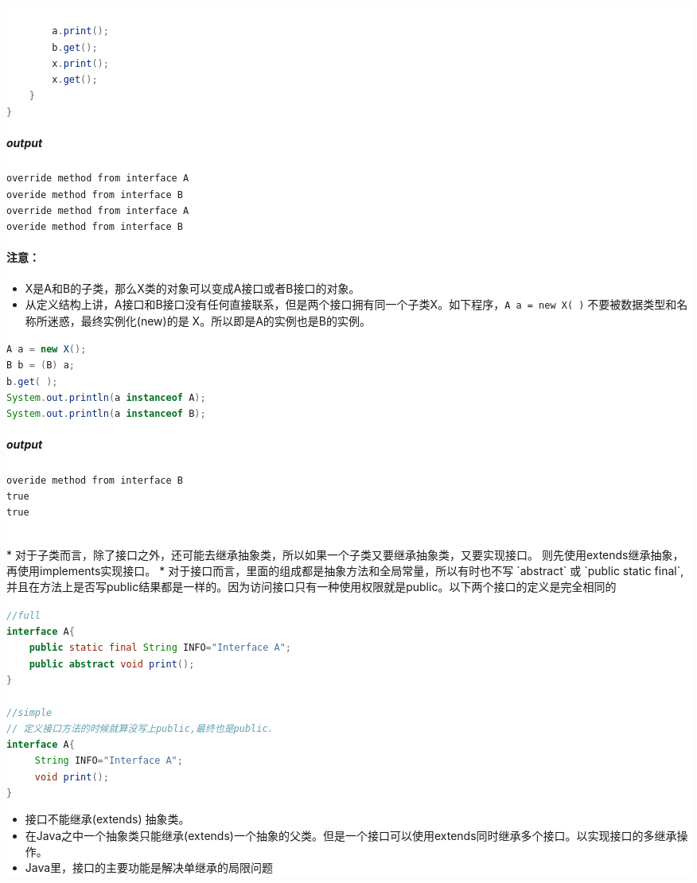 ```java

        a.print();
        b.get();
        x.print();
        x.get();
    }
}
```

##### output
```
override method from interface A
overide method from interface B
override method from interface A
overide method from interface B
```

#### 注意：
* X是A和B的子类，那么X类的对象可以变成A接口或者B接口的对象。
* 从定义结构上讲，A接口和B接口没有任何直接联系，但是两个接口拥有同一个子类X。如下程序，`A a = new X( )` 不要被数据类型和名称所迷惑，最终实例化(new)的是 X。所以即是A的实例也是B的实例。


```java
A a = new X();
B b = (B) a;
b.get( );
System.out.println(a instanceof A);
System.out.println(a instanceof B);
```
##### output
```
overide method from interface B
true
true
```
<br>
* 对于子类而言，除了接口之外，还可能去继承抽象类，所以如果一个子类又要继承抽象类，又要实现接口。 则先使用extends继承抽象，再使用implements实现接口。
* 对于接口而言，里面的组成都是抽象方法和全局常量，所以有时也不写 `abstract` 或 `public static final`, 并且在方法上是否写public结果都是一样的。因为访问接口只有一种使用权限就是public。以下两个接口的定义是完全相同的

```java
//full
interface A{ 
	public static final String INFO="Interface A";
	public abstract void print();
}

//simple
// 定义接口方法的时候就算没写上public,最终也是public.
interface A{
	 String INFO="Interface A";
	 void print();
}
```
* 接口不能继承(extends) 抽象类。
* 在Java之中一个抽象类只能继承(extends)一个抽象的父类。但是一个接口可以使用extends同时继承多个接口。以实现接口的多继承操作。
* Java里，接口的主要功能是解决单继承的局限问题
